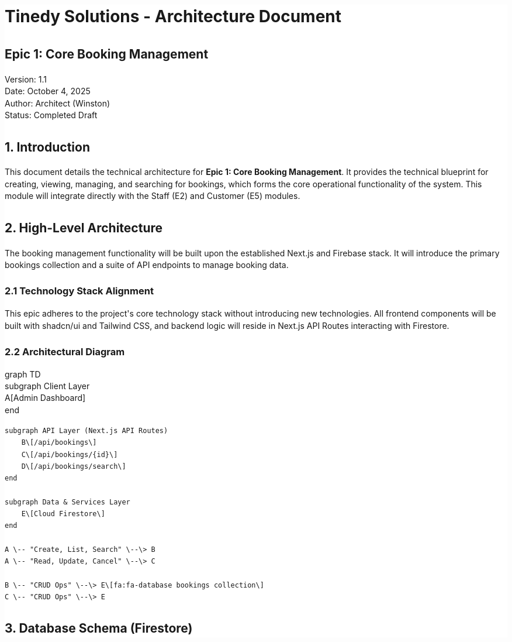 # **Tinedy Solutions \- Architecture Document**

## **Epic 1: Core Booking Management**

Version: 1.1  
Date: October 4, 2025  
Author: Architect (Winston)  
Status: Completed Draft

## **1\. Introduction**

This document details the technical architecture for **Epic 1: Core Booking Management**. It provides the technical blueprint for creating, viewing, managing, and searching for bookings, which forms the core operational functionality of the system. This module will integrate directly with the Staff (E2) and Customer (E5) modules.

## **2\. High-Level Architecture**

The booking management functionality will be built upon the established Next.js and Firebase stack. It will introduce the primary bookings collection and a suite of API endpoints to manage booking data.

### **2.1 Technology Stack Alignment**

This epic adheres to the project's core technology stack without introducing new technologies. All frontend components will be built with shadcn/ui and Tailwind CSS, and backend logic will reside in Next.js API Routes interacting with Firestore.

### **2.2 Architectural Diagram**

graph TD  
    subgraph Client Layer  
        A\[Admin Dashboard\]  
    end

    subgraph API Layer (Next.js API Routes)  
        B\[/api/bookings\]  
        C\[/api/bookings/{id}\]  
        D\[/api/bookings/search\]  
    end

    subgraph Data & Services Layer  
        E\[Cloud Firestore\]  
    end

    A \-- "Create, List, Search" \--\> B  
    A \-- "Read, Update, Cancel" \--\> C

    B \-- "CRUD Ops" \--\> E\[fa:fa-database bookings collection\]  
    C \-- "CRUD Ops" \--\> E

## **3\. Database Schema (Firestore)**
